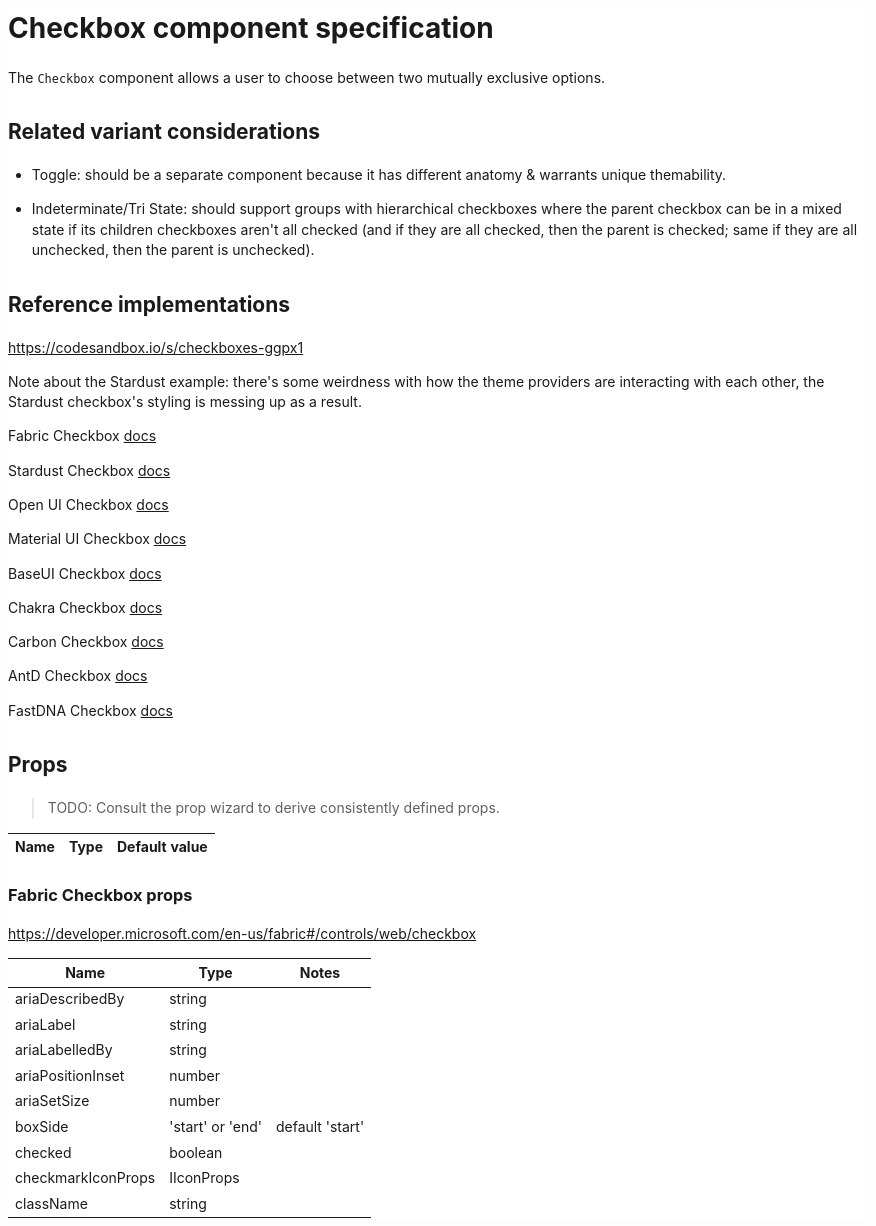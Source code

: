 # Checkbox component specification

The `Checkbox` component allows a user to choose between two mutually exclusive options. 

## Related variant considerations

- Toggle: should be a separate component because it has different anatomy & warrants unique themability.

- Indeterminate/Tri State: should support groups with hierarchical checkboxes where the parent checkbox can be in a mixed state if its children checkboxes aren't all checked (and if they are all checked, then the parent is checked; same if they are all unchecked, then the parent is unchecked).

## Reference implementations

https://codesandbox.io/s/checkboxes-ggpx1

Note about the Stardust example: there's some weirdness with how the theme providers are interacting with each other, the Stardust checkbox's styling is messing up as a result.

Fabric Checkbox [docs](https://developer.microsoft.com/en-us/fabric#/controls/web/Checkbox)

Stardust Checkbox [docs](https://microsoft.github.io/fluent-ui-react/components/checkbox/definition)

Open UI Checkbox [docs](https://open-ui.org/components/checkbox)

Material UI Checkbox [docs](https://material-ui.com/components/checkboxes/)

BaseUI Checkbox [docs](https://baseweb.design/components/Checkbox/)

Chakra Checkbox [docs](https://chakra-ui.com/Checkbox)

Carbon Checkbox [docs](https://www.carbondesignsystem.com/components/checkbox/code)

AntD Checkbox [docs](https://ant.design/components/checkbox/)

FastDNA Checkbox [docs](https://explore.fast.design/components/Checkbox)


## Props

> TODO: Consult the prop wizard to derive consistently defined props.

| Name | Type | Default value |
| ---- | ---- | ------------- |

### Fabric Checkbox props

https://developer.microsoft.com/en-us/fabric#/controls/web/checkbox


| Name                 | Type                                                        | Notes                                                                          |
| -------------------- | --------------------------------------------------------    | -------------------------------------------------------------------------------|
| ariaDescribedBy      | string                                                      |                                                                                |
| ariaLabel            | string                                                      |                                                                                |
| ariaLabelledBy       | string                                                      |                                                                                |
| ariaPositionInset    | number                                                      |                                                                                |
| ariaSetSize          | number                                                      |                                                                                |
| boxSide              | 'start' or 'end'                                            | default 'start'                                                                |
| checked              | boolean                                                     |                                                                                |
| checkmarkIconProps   | IIconProps                                                  |                                                                                |
| className            | string                                                      |                                                                                |